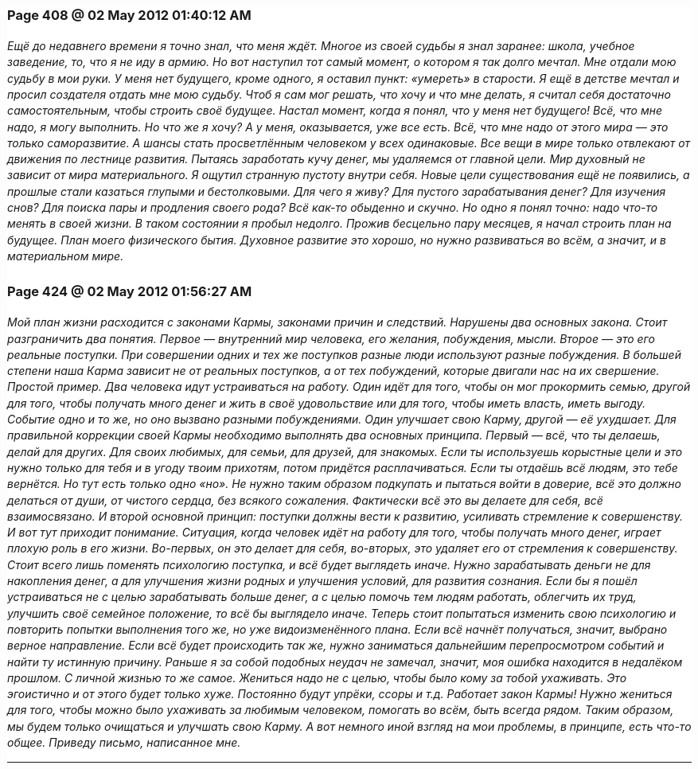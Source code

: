 ### Page 408 @ 02 May 2012 01:40:12 AM
*Ещё до недавнего времени я точно знал, что меня ждёт. Многое из своей судьбы я знал заранее: школа, учебное заведение, то, что я не иду в армию. Но вот наступил тот самый момент, о котором я так долго мечтал. Мне отдали мою судьбу в мои руки. У меня нет будущего, кроме одного, я оставил пункт: «умереть» в старости. Я ещё в детстве мечтал и просил создателя отдать мне мою судьбу. Чтоб я сам мог решать, что хочу и что мне делать, я считал себя достаточно самостоятельным, чтобы строить своё будущее.
Настал момент, когда я понял, что у меня нет будущего! Всё, что мне надо, я могу выполнить. Но что же я хочу? А у меня, оказывается, уже все есть. Всё, что мне надо от этого мира — это только саморазвитие. А шансы стать просветлённым человеком у всех одинаковые. Все вещи в мире только отвлекают от движения по лестнице развития. Пытаясь заработать кучу денег, мы удаляемся от главной цели. Мир духовный не зависит от мира материального.
Я ощутил странную пустоту внутри себя. Новые цели существования ещё не появились, а прошлые стали казаться глупыми и бестолковыми. Для чего я живу? Для пустого зарабатывания денег? Для изучения снов? Для поиска пары и продления своего рода? Всё как-то обыденно и скучно. Но одно я понял точно: надо что-то менять в своей жизни.
В таком состоянии я пробыл недолго. Прожив бесцельно пару месяцев, я начал строить план на будущее. План моего физического бытия. Духовное развитие это хорошо, но нужно развиваться во всём, а значит, и в материальном мире.*

### Page 424 @ 02 May 2012 01:56:27 AM
*Мой план жизни расходится с законами Кармы, законами причин и следствий. Нарушены два основных закона.
Стоит разграничить два понятия. Первое — внутренний мир человека, его желания, побуждения, мысли. Второе — это его реальные поступки. При совершении одних и тех же поступков разные люди используют разные побуждения. В большей степени наша Карма зависит не от реальных поступков, а от тех побуждений, которые двигали нас на их свершение. Простой пример. Два человека идут устраиваться на работу. Один идёт для того, чтобы он мог прокормить семью, другой для того, чтобы получать много денег и жить в своё удовольствие или для того, чтобы иметь власть, иметь выгоду. Событие одно и то же, но оно вызвано разными побуждениями. Один улучшает свою Карму, другой — её ухудшает.
Для правильной коррекции своей Кармы необходимо выполнять два основных принципа. Первый — всё, что ты делаешь, делай для других. Для своих любимых, для семьи, для друзей, для знакомых. Если ты используешь корыстные цели и это нужно только для тебя и в угоду твоим прихотям, потом придётся расплачиваться. Если ты отдаёшь всё людям, это тебе вернётся. Но тут есть только одно «но». Не нужно таким образом подкупать и пытаться войти в доверие, всё это должно делаться от души, от чистого сердца, без всякого сожаления.
Фактически всё это вы делаете для себя, всё взаимосвязано. И второй основной принцип: поступки должны вести к развитию, усиливать стремление к совершенству.
И вот тут приходит понимание. Ситуация, когда человек идёт на работу для того, чтобы получать много денег, играет плохую роль в его жизни. Во-первых, он это делает для себя, во-вторых, это удаляет его от стремления к совершенству. Стоит всего лишь поменять психологию поступка, и всё будет выглядеть иначе. Нужно зарабатывать деньги не для накопления денег, а для улучшения жизни родных и улучшения условий, для развития сознания.
Если бы я пошёл устраиваться не с целью зарабатывать больше денег, а с целью помочь тем людям работать, облегчить их труд, улучшить своё семейное положение, то всё бы выглядело иначе. Теперь стоит попытаться изменить свою психологию и повторить попытки выполнения того же, но уже видоизменённого плана. Если всё начнёт получаться, значит, выбрано верное направление. Если всё будет происходить так же, нужно заниматься дальнейшим перепросмотром событий и найти ту истинную причину. Раньше я за собой подобных неудач не замечал, значит, моя ошибка находится в недалёком прошлом.
С личной жизнью то же самое. Жениться надо не с целью, чтобы было кому за тобой ухаживать. Это эгоистично и от этого будет только хуже. Постоянно будут упрёки, ссоры и т.д. Работает закон Кармы! Нужно жениться для того, чтобы можно было ухаживать за любимым человеком, помогать во всём, быть всегда рядом. Таким образом, мы будем только очищаться и улучшать свою Карму.
А вот немного иной взгляд на мои проблемы, в принципе, есть что-то общее. Приведу письмо, написанное мне.*

---